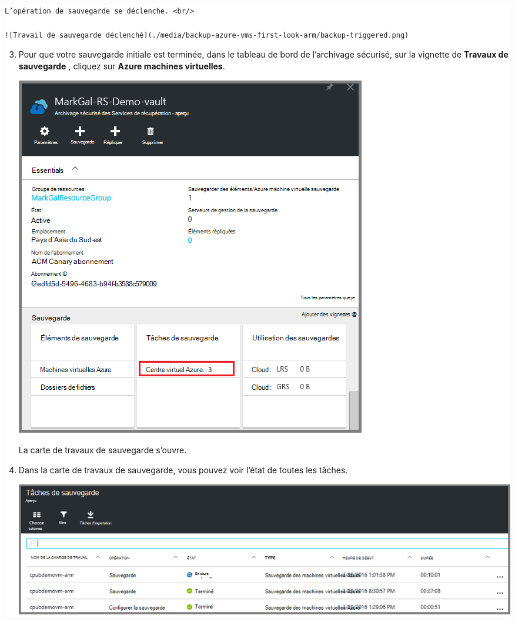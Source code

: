     L’opération de sauvegarde se déclenche. <br/>

    ![Travail de sauvegarde déclenché](./media/backup-azure-vms-first-look-arm/backup-triggered.png)

3. Pour que votre sauvegarde initiale est terminée, dans le tableau de bord de l’archivage sécurisé, sur la vignette de **Travaux de sauvegarde** , cliquez sur **Azure machines virtuelles**.

    ![Vignette de travaux de sauvegarde](./media/backup-azure-vms-first-look-arm/open-backup-jobs.png)

    La carte de travaux de sauvegarde s’ouvre.

4. Dans la carte de travaux de sauvegarde, vous pouvez voir l’état de toutes les tâches.

    ![Vignette de travaux de sauvegarde](./media/backup-azure-vms-first-look-arm/backup-jobs-in-jobs-view.png)
